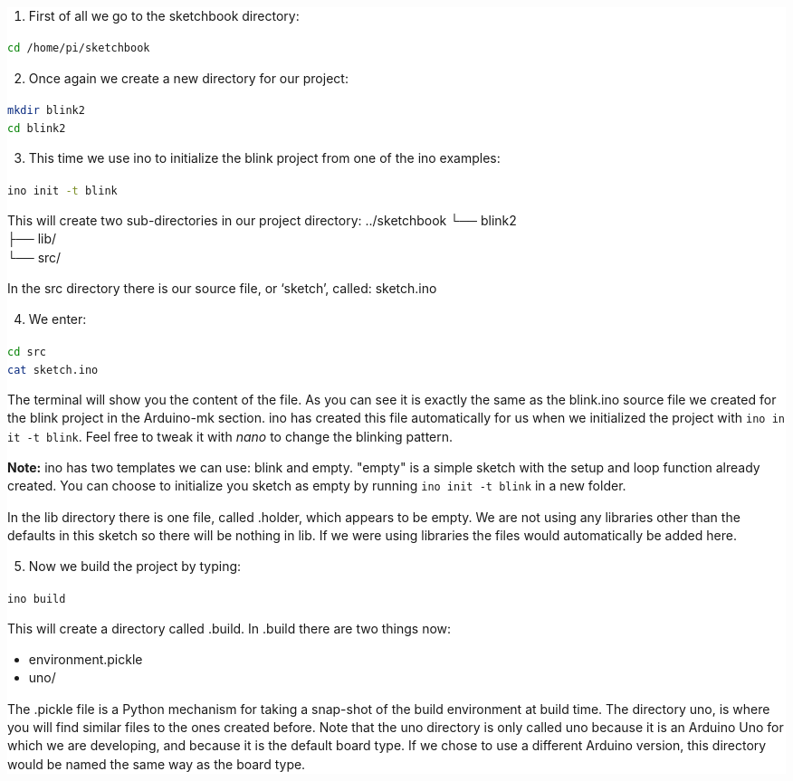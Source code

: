 1. First of all we go to the sketchbook directory:
```bash
cd /home/pi/sketchbook
```
2. Once again we create a new directory for our project:
```bash
mkdir blink2
cd blink2
```
3. This time we use ino to initialize the blink project from one of the ino examples:
```bash
ino init -t blink
```

This will create two sub-directories in our project directory:
../sketchbook
└── blink2  
    ├── lib/  
    └── src/  

In the src directory there is our source file, or ‘sketch’, called:
sketch.ino

4. We enter:
```bash
cd src
cat sketch.ino
```
The terminal will show you the content of the file. As you can see it is exactly the same as the blink.ino source file we created for the blink project in the Arduino-mk section.
ino has created this file automatically for us when we initialized the project with `ino init -t blink`.
Feel free to tweak it with *nano* to change the blinking pattern.

**Note:** ino has two templates we can use: blink and empty. "empty" is a simple sketch with the setup and loop function already created. You can choose to initialize you sketch as empty by running `ino init -t blink` in a new folder.

In the lib directory there is one file, called .holder, which appears to be empty.
We are not using any libraries other than the defaults in this sketch so there will be nothing in lib. If we were using libraries the files would automatically be added here.

5. Now we build the project by typing:
```bash
ino build
```

This will create a directory called .build.
In .build there are two things now:

* environment.pickle
* uno/

The .pickle file is a Python mechanism for taking a snap-shot of the build environment at build time.
The directory uno, is where you will find similar files to the ones created before.
Note that the uno directory is only called uno because it is an Arduino Uno for which we are developing, and because it is the default board type. If we chose to use a different Arduino version, this directory would be named the same way as the board type.
